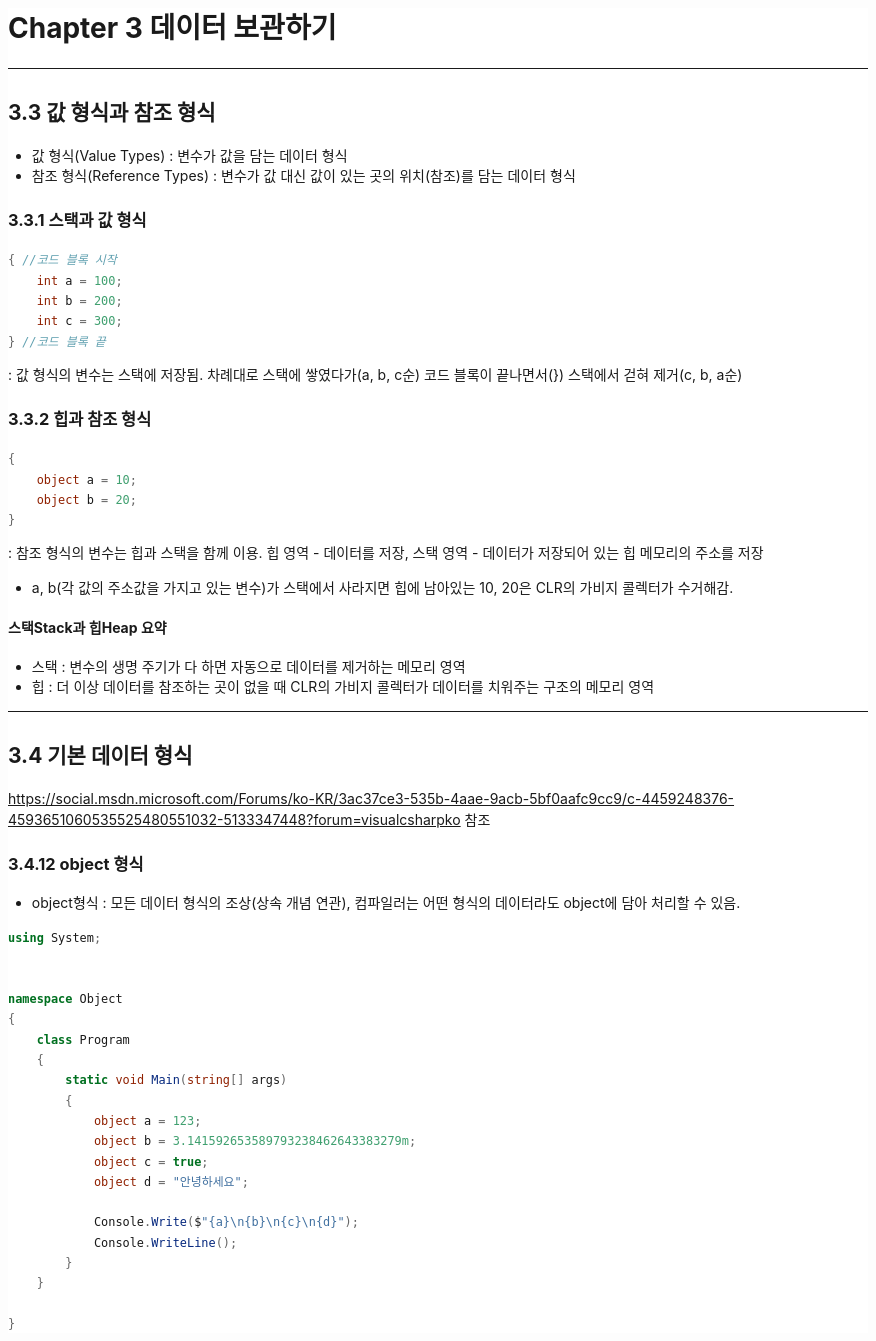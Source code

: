 
# Chapter 3 데이터 보관하기
***
## 3.3 값 형식과 참조 형식
- 값 형식(Value Types) : 변수가 값을 담는 데이터 형식
- 참조 형식(Reference Types) : 변수가 값 대신 값이 있는 곳의 위치(참조)를 담는 데이터 형식

### 3.3.1 스택과 값 형식
```C#
{ //코드 블록 시작
    int a = 100;
    int b = 200;
    int c = 300;
} //코드 블록 끝
```
: 값 형식의 변수는 스택에 저장됨. 차례대로 스택에 쌓였다가(a, b, c순) 코드 블록이 끝나면서(}) 스택에서 걷혀 제거(c, b, a순)

### 3.3.2 힙과 참조 형식
```C#
{
    object a = 10;
    object b = 20;
}
```
: 참조 형식의 변수는 힙과 스택을 함께 이용. 힙 영역 - 데이터를 저장, 스택 영역 - 데이터가 저장되어 있는 힙 메모리의 주소를 저장
- a, b(각 값의 주소값을 가지고 있는 변수)가 스택에서 사라지면 힙에 남아있는 10, 20은 CLR의 가비지 콜렉터가 수거해감.

#### 스택Stack과 힙Heap 요약
- 스택 :  변수의 생명 주기가 다 하면 자동으로 데이터를 제거하는 메모리 영역
- 힙 : 더 이상 데이터를 참조하는 곳이 없을 때 CLR의 가비지 콜렉터가 데이터를 치워주는 구조의 메모리 영역
***
## 3.4 기본 데이터 형식
https://social.msdn.microsoft.com/Forums/ko-KR/3ac37ce3-535b-4aae-9acb-5bf0aafc9cc9/c-4459248376-4593651060535525480551032-5133347448?forum=visualcsharpko 참조
### 3.4.12 object 형식
- object형식 : 모든 데이터 형식의 조상(상속 개념 연관), 컴파일러는 어떤 형식의 데이터라도 object에 담아 처리할 수 있음.
```C#
using System;


namespace Object
{
    class Program
    {
        static void Main(string[] args)
        {
            object a = 123;
            object b = 3.141592653589793238462643383279m;
            object c = true;
            object d = "안녕하세요";

            Console.Write($"{a}\n{b}\n{c}\n{d}");
            Console.WriteLine();
        }
    }

}
```
